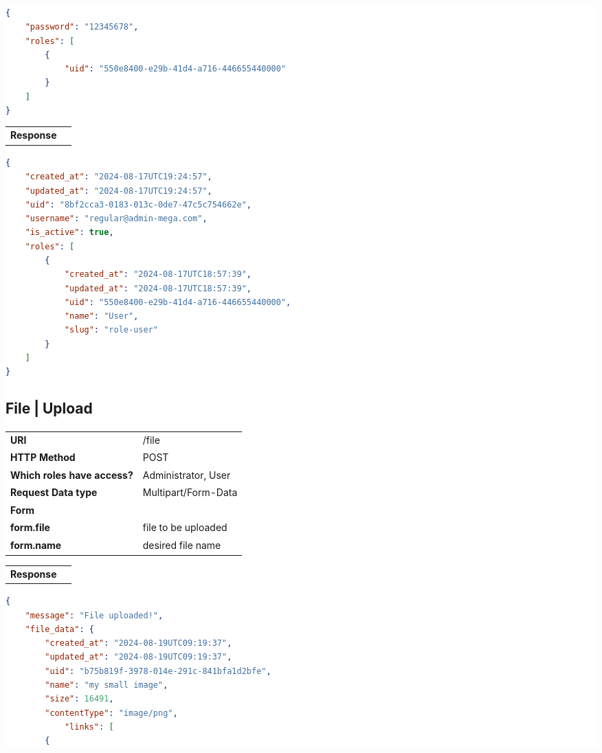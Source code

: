 ```json
{
    "password": "12345678",
    "roles": [
        {
            "uid": "550e8400-e29b-41d4-a716-446655440000"
        }
    ]
}
```

|  |  |
|----------|----------|
|   <b>Response</b>  |    |
```json
{
    "created_at": "2024-08-17UTC19:24:57",
    "updated_at": "2024-08-17UTC19:24:57",
    "uid": "8bf2cca3-0183-013c-0de7-47c5c754662e",
    "username": "regular@admin-mega.com",
    "is_active": true,
    "roles": [
        {
            "created_at": "2024-08-17UTC18:57:39",
            "updated_at": "2024-08-17UTC18:57:39",
            "uid": "550e8400-e29b-41d4-a716-446655440000",
            "name": "User",
            "slug": "role-user"
        }
    ]
}
```

## File | Upload
|  |  |
|----------|----------|
|   <b>URI</b>  |   /file |
|   <b>HTTP Method</b>  |   POST  |
|   <b>Which roles have access?</b>  |   Administrator, User  |
|   <b>Request Data type</b>  |   Multipart/Form-Data  |
|   <b>Form</b>  |     |
|   <b>form.file</b>  |  file to be uploaded   |
|   <b>form.name</b>  |  desired file name   |

|  |  |
|----------|----------|
|   <b>Response</b>  |    |
```json
{
    "message": "File uploaded!",
    "file_data": {
        "created_at": "2024-08-19UTC09:19:37",
        "updated_at": "2024-08-19UTC09:19:37",
        "uid": "b75b819f-3978-014e-291c-841bfa1d2bfe",
        "name": "my small image",
        "size": 16491,
        "contentType": "image/png",
            "links": [
        {
```